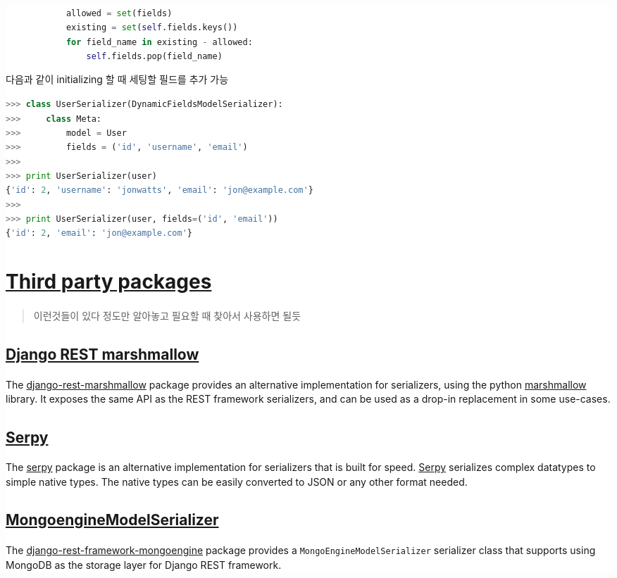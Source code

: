 ```Python
            allowed = set(fields)
            existing = set(self.fields.keys())
            for field_name in existing - allowed:
                self.fields.pop(field_name)
```

 다음과 같이 initializing 할 때 세팅할 필드를 추가 가능

```python
>>> class UserSerializer(DynamicFieldsModelSerializer):
>>>     class Meta:
>>>         model = User
>>>         fields = ('id', 'username', 'email')
>>>
>>> print UserSerializer(user)
{'id': 2, 'username': 'jonwatts', 'email': 'jon@example.com'}
>>>
>>> print UserSerializer(user, fields=('id', 'email'))
{'id': 2, 'email': 'jon@example.com'}
```





# [Third party packages](http://www.django-rest-framework.org/api-guide/serializers/#third-party-packages)

> 이런것들이 있다 정도만 알아놓고 필요할 때 찾아서 사용하면 될듯

## [Django REST marshmallow](http://www.django-rest-framework.org/api-guide/serializers/#django-rest-marshmallow)

The [django-rest-marshmallow](http://tomchristie.github.io/django-rest-marshmallow/) package provides an alternative implementation for serializers, using the python [marshmallow](https://marshmallow.readthedocs.io/en/latest/) library. It exposes the same API as the REST framework serializers, and can be used as a drop-in replacement in some use-cases.

## [Serpy](http://www.django-rest-framework.org/api-guide/serializers/#serpy)

The [serpy](https://github.com/clarkduvall/serpy) package is an alternative implementation for serializers that is built for speed. [Serpy](https://github.com/clarkduvall/serpy) serializes complex datatypes to simple native types. The native types can be easily converted to JSON or any other format needed.

## [MongoengineModelSerializer](http://www.django-rest-framework.org/api-guide/serializers/#mongoenginemodelserializer)

The [django-rest-framework-mongoengine](https://github.com/umutbozkurt/django-rest-framework-mongoengine) package provides a `MongoEngineModelSerializer` serializer class that supports using MongoDB as the storage layer for Django REST framework.
